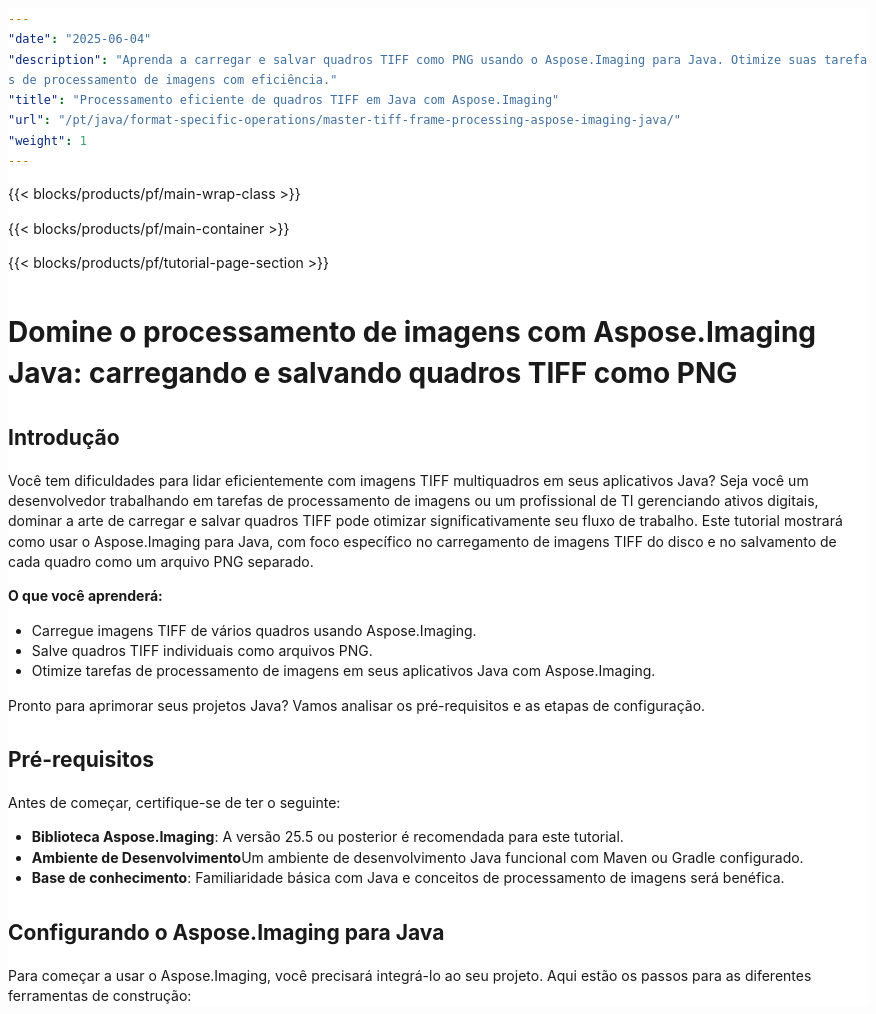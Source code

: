 ```yaml
---
"date": "2025-06-04"
"description": "Aprenda a carregar e salvar quadros TIFF como PNG usando o Aspose.Imaging para Java. Otimize suas tarefas de processamento de imagens com eficiência."
"title": "Processamento eficiente de quadros TIFF em Java com Aspose.Imaging"
"url": "/pt/java/format-specific-operations/master-tiff-frame-processing-aspose-imaging-java/"
"weight": 1
---
```


{{< blocks/products/pf/main-wrap-class >}}

{{< blocks/products/pf/main-container >}}

{{< blocks/products/pf/tutorial-page-section >}}
# Domine o processamento de imagens com Aspose.Imaging Java: carregando e salvando quadros TIFF como PNG

## Introdução

Você tem dificuldades para lidar eficientemente com imagens TIFF multiquadros em seus aplicativos Java? Seja você um desenvolvedor trabalhando em tarefas de processamento de imagens ou um profissional de TI gerenciando ativos digitais, dominar a arte de carregar e salvar quadros TIFF pode otimizar significativamente seu fluxo de trabalho. Este tutorial mostrará como usar o Aspose.Imaging para Java, com foco específico no carregamento de imagens TIFF do disco e no salvamento de cada quadro como um arquivo PNG separado.

**O que você aprenderá:**

- Carregue imagens TIFF de vários quadros usando Aspose.Imaging.
- Salve quadros TIFF individuais como arquivos PNG.
- Otimize tarefas de processamento de imagens em seus aplicativos Java com Aspose.Imaging.

Pronto para aprimorar seus projetos Java? Vamos analisar os pré-requisitos e as etapas de configuração.

## Pré-requisitos

Antes de começar, certifique-se de ter o seguinte:

- **Biblioteca Aspose.Imaging**: A versão 25.5 ou posterior é recomendada para este tutorial.
- **Ambiente de Desenvolvimento**Um ambiente de desenvolvimento Java funcional com Maven ou Gradle configurado.
- **Base de conhecimento**: Familiaridade básica com Java e conceitos de processamento de imagens será benéfica.

## Configurando o Aspose.Imaging para Java

Para começar a usar o Aspose.Imaging, você precisará integrá-lo ao seu projeto. Aqui estão os passos para as diferentes ferramentas de construção:
